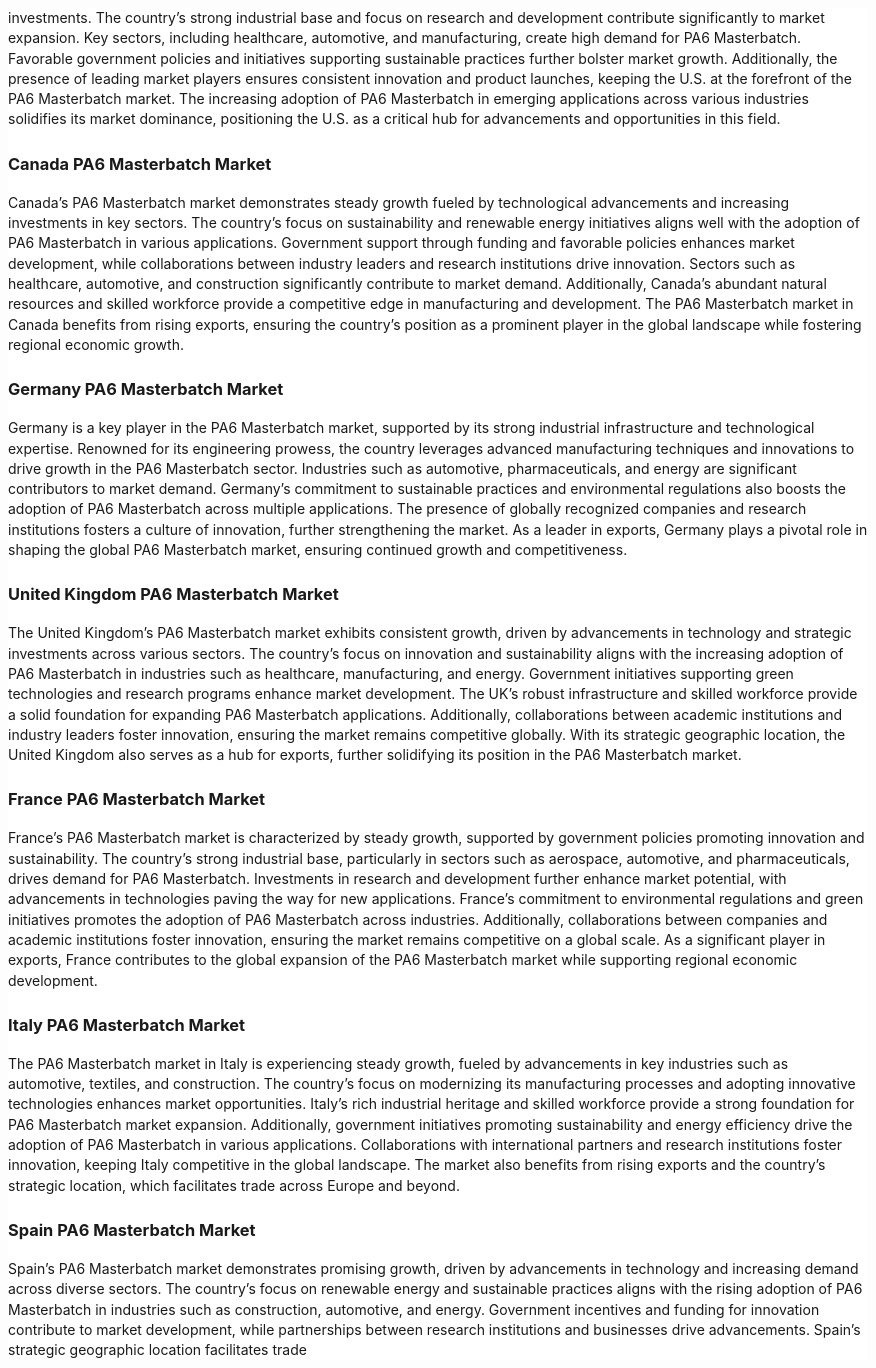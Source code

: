 investments. The country&rsquo;s strong industrial base and focus on research and development contribute significantly to market expansion. Key sectors, including healthcare, automotive, and manufacturing, create high demand for PA6 Masterbatch. Favorable government policies and initiatives supporting sustainable practices further bolster market growth. Additionally, the presence of leading market players ensures consistent innovation and product launches, keeping the U.S. at the forefront of the PA6 Masterbatch market. The increasing adoption of PA6 Masterbatch in emerging applications across various industries solidifies its market dominance, positioning the U.S. as a critical hub for advancements and opportunities in this field.</p><h3>Canada PA6 Masterbatch Market</h3><p>Canada&rsquo;s PA6 Masterbatch market demonstrates steady growth fueled by technological advancements and increasing investments in key sectors. The country&rsquo;s focus on sustainability and renewable energy initiatives aligns well with the adoption of PA6 Masterbatch in various applications. Government support through funding and favorable policies enhances market development, while collaborations between industry leaders and research institutions drive innovation. Sectors such as healthcare, automotive, and construction significantly contribute to market demand. Additionally, Canada&rsquo;s abundant natural resources and skilled workforce provide a competitive edge in manufacturing and development. The PA6 Masterbatch market in Canada benefits from rising exports, ensuring the country&rsquo;s position as a prominent player in the global landscape while fostering regional economic growth.</p><h3>Germany PA6 Masterbatch Market</h3><p>Germany is a key player in the PA6 Masterbatch market, supported by its strong industrial infrastructure and technological expertise. Renowned for its engineering prowess, the country leverages advanced manufacturing techniques and innovations to drive growth in the PA6 Masterbatch sector. Industries such as automotive, pharmaceuticals, and energy are significant contributors to market demand. Germany&rsquo;s commitment to sustainable practices and environmental regulations also boosts the adoption of PA6 Masterbatch across multiple applications. The presence of globally recognized companies and research institutions fosters a culture of innovation, further strengthening the market. As a leader in exports, Germany plays a pivotal role in shaping the global PA6 Masterbatch market, ensuring continued growth and competitiveness.</p><h3>United Kingdom PA6 Masterbatch Market</h3><p>The United Kingdom&rsquo;s PA6 Masterbatch market exhibits consistent growth, driven by advancements in technology and strategic investments across various sectors. The country&rsquo;s focus on innovation and sustainability aligns with the increasing adoption of PA6 Masterbatch in industries such as healthcare, manufacturing, and energy. Government initiatives supporting green technologies and research programs enhance market development. The UK&rsquo;s robust infrastructure and skilled workforce provide a solid foundation for expanding PA6 Masterbatch applications. Additionally, collaborations between academic institutions and industry leaders foster innovation, ensuring the market remains competitive globally. With its strategic geographic location, the United Kingdom also serves as a hub for exports, further solidifying its position in the PA6 Masterbatch market.</p><h3>France PA6 Masterbatch Market</h3><p>France&rsquo;s PA6 Masterbatch market is characterized by steady growth, supported by government policies promoting innovation and sustainability. The country&rsquo;s strong industrial base, particularly in sectors such as aerospace, automotive, and pharmaceuticals, drives demand for PA6 Masterbatch. Investments in research and development further enhance market potential, with advancements in technologies paving the way for new applications. France&rsquo;s commitment to environmental regulations and green initiatives promotes the adoption of PA6 Masterbatch across industries. Additionally, collaborations between companies and academic institutions foster innovation, ensuring the market remains competitive on a global scale. As a significant player in exports, France contributes to the global expansion of the PA6 Masterbatch market while supporting regional economic development.</p><h3>Italy PA6 Masterbatch Market</h3><p>The PA6 Masterbatch market in Italy is experiencing steady growth, fueled by advancements in key industries such as automotive, textiles, and construction. The country&rsquo;s focus on modernizing its manufacturing processes and adopting innovative technologies enhances market opportunities. Italy&rsquo;s rich industrial heritage and skilled workforce provide a strong foundation for PA6 Masterbatch market expansion. Additionally, government initiatives promoting sustainability and energy efficiency drive the adoption of PA6 Masterbatch in various applications. Collaborations with international partners and research institutions foster innovation, keeping Italy competitive in the global landscape. The market also benefits from rising exports and the country&rsquo;s strategic location, which facilitates trade across Europe and beyond.</p><h3>Spain PA6 Masterbatch Market</h3><p>Spain&rsquo;s PA6 Masterbatch market demonstrates promising growth, driven by advancements in technology and increasing demand across diverse sectors. The country&rsquo;s focus on renewable energy and sustainable practices aligns with the rising adoption of PA6 Masterbatch in industries such as construction, automotive, and energy. Government incentives and funding for innovation contribute to market development, while partnerships between research institutions and businesses drive advancements. Spain&rsquo;s strategic geographic location facilitates trade